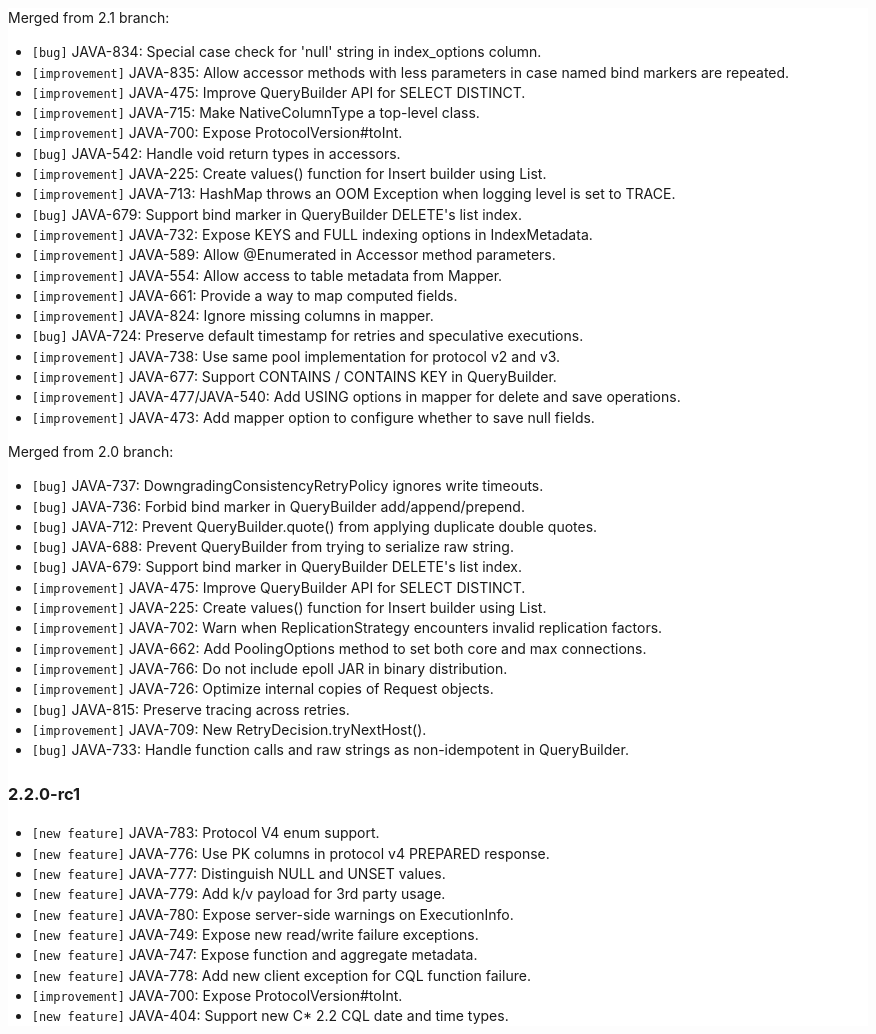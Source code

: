 Merged from 2.1 branch:

- ``[bug]`` JAVA-834: Special case check for 'null' string in index_options column.
- ``[improvement]`` JAVA-835: Allow accessor methods with less parameters in case
  named bind markers are repeated.
- ``[improvement]`` JAVA-475: Improve QueryBuilder API for SELECT DISTINCT.
- ``[improvement]`` JAVA-715: Make NativeColumnType a top-level class.
- ``[improvement]`` JAVA-700: Expose ProtocolVersion#toInt.
- ``[bug]`` JAVA-542: Handle void return types in accessors.
- ``[improvement]`` JAVA-225: Create values() function for Insert builder using List.
- ``[improvement]`` JAVA-713: HashMap throws an OOM Exception when logging level is set to TRACE.
- ``[bug]`` JAVA-679: Support bind marker in QueryBuilder DELETE's list index.
- ``[improvement]`` JAVA-732: Expose KEYS and FULL indexing options in IndexMetadata.
- ``[improvement]`` JAVA-589: Allow @Enumerated in Accessor method parameters.
- ``[improvement]`` JAVA-554: Allow access to table metadata from Mapper.
- ``[improvement]`` JAVA-661: Provide a way to map computed fields.
- ``[improvement]`` JAVA-824: Ignore missing columns in mapper.
- ``[bug]`` JAVA-724: Preserve default timestamp for retries and speculative executions.
- ``[improvement]`` JAVA-738: Use same pool implementation for protocol v2 and v3.
- ``[improvement]`` JAVA-677: Support CONTAINS / CONTAINS KEY in QueryBuilder.
- ``[improvement]`` JAVA-477/JAVA-540: Add USING options in mapper for delete and save
  operations.
- ``[improvement]`` JAVA-473: Add mapper option to configure whether to save null fields.

Merged from 2.0 branch:

- ``[bug]`` JAVA-737: DowngradingConsistencyRetryPolicy ignores write timeouts.
- ``[bug]`` JAVA-736: Forbid bind marker in QueryBuilder add/append/prepend.
- ``[bug]`` JAVA-712: Prevent QueryBuilder.quote() from applying duplicate double quotes.
- ``[bug]`` JAVA-688: Prevent QueryBuilder from trying to serialize raw string.
- ``[bug]`` JAVA-679: Support bind marker in QueryBuilder DELETE's list index.
- ``[improvement]`` JAVA-475: Improve QueryBuilder API for SELECT DISTINCT.
- ``[improvement]`` JAVA-225: Create values() function for Insert builder using List.
- ``[improvement]`` JAVA-702: Warn when ReplicationStrategy encounters invalid
  replication factors.
- ``[improvement]`` JAVA-662: Add PoolingOptions method to set both core and max
  connections.
- ``[improvement]`` JAVA-766: Do not include epoll JAR in binary distribution.
- ``[improvement]`` JAVA-726: Optimize internal copies of Request objects.
- ``[bug]`` JAVA-815: Preserve tracing across retries.
- ``[improvement]`` JAVA-709: New RetryDecision.tryNextHost().
- ``[bug]`` JAVA-733: Handle function calls and raw strings as non-idempotent in QueryBuilder.


### 2.2.0-rc1

- ``[new feature]`` JAVA-783: Protocol V4 enum support.
- ``[new feature]`` JAVA-776: Use PK columns in protocol v4 PREPARED response.
- ``[new feature]`` JAVA-777: Distinguish NULL and UNSET values.
- ``[new feature]`` JAVA-779: Add k/v payload for 3rd party usage.
- ``[new feature]`` JAVA-780: Expose server-side warnings on ExecutionInfo.
- ``[new feature]`` JAVA-749: Expose new read/write failure exceptions.
- ``[new feature]`` JAVA-747: Expose function and aggregate metadata.
- ``[new feature]`` JAVA-778: Add new client exception for CQL function failure.
- ``[improvement]`` JAVA-700: Expose ProtocolVersion#toInt.
- ``[new feature]`` JAVA-404: Support new C* 2.2 CQL date and time types.
